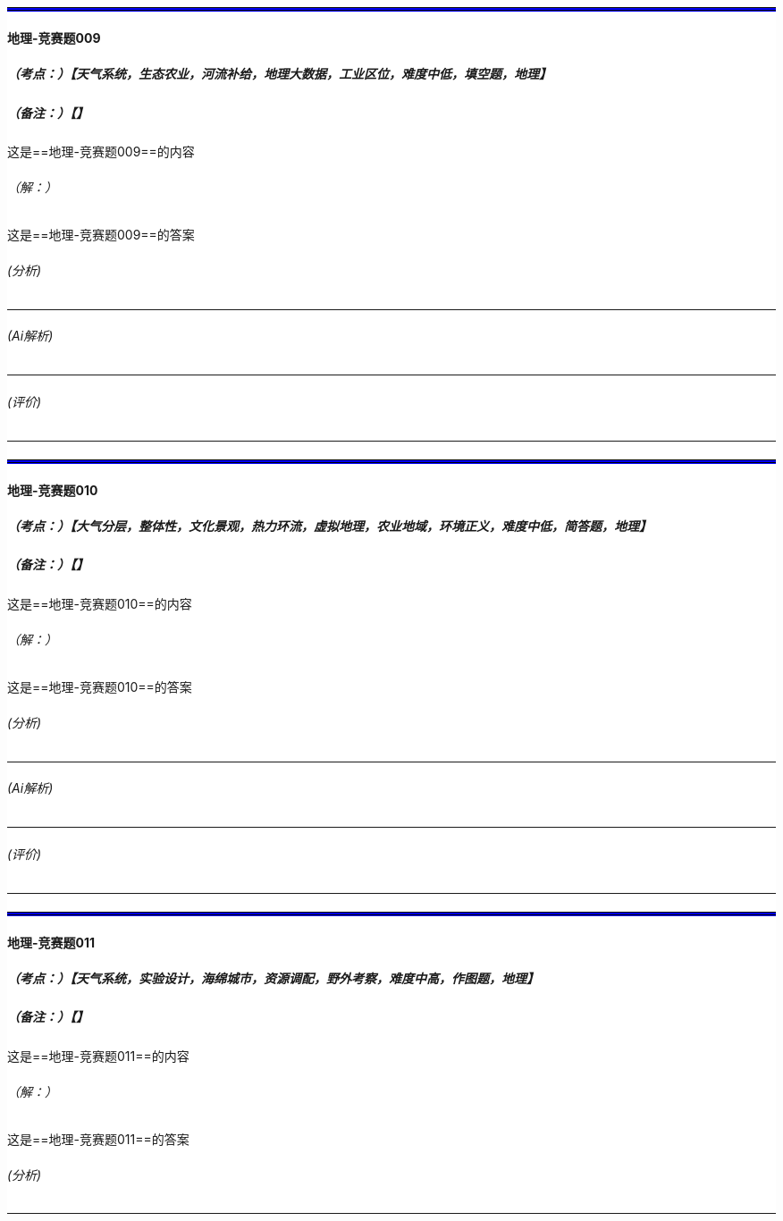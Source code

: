 
<hr style="background-color: blue; border-top: 4px double #000; margin: 20px 0;">

#### 地理-竞赛题009
##### （考点：）【天气系统，生态农业，河流补给，地理大数据，工业区位，难度中低，填空题，地理】
##### （备注：）【】
这是==地理-竞赛题009==的内容

###### （解：）
这是==地理-竞赛题009==的答案


###### (分析)
---

###### (Ai解析)
---

###### (评价)
---


<hr style="background-color: blue; border-top: 4px double #000; margin: 20px 0;">

#### 地理-竞赛题010
##### （考点：）【大气分层，整体性，文化景观，热力环流，虚拟地理，农业地域，环境正义，难度中低，简答题，地理】
##### （备注：）【】
这是==地理-竞赛题010==的内容

###### （解：）
这是==地理-竞赛题010==的答案


###### (分析)
---

###### (Ai解析)
---

###### (评价)
---


<hr style="background-color: blue; border-top: 4px double #000; margin: 20px 0;">

#### 地理-竞赛题011
##### （考点：）【天气系统，实验设计，海绵城市，资源调配，野外考察，难度中高，作图题，地理】
##### （备注：）【】
这是==地理-竞赛题011==的内容

###### （解：）
这是==地理-竞赛题011==的答案


###### (分析)
---
